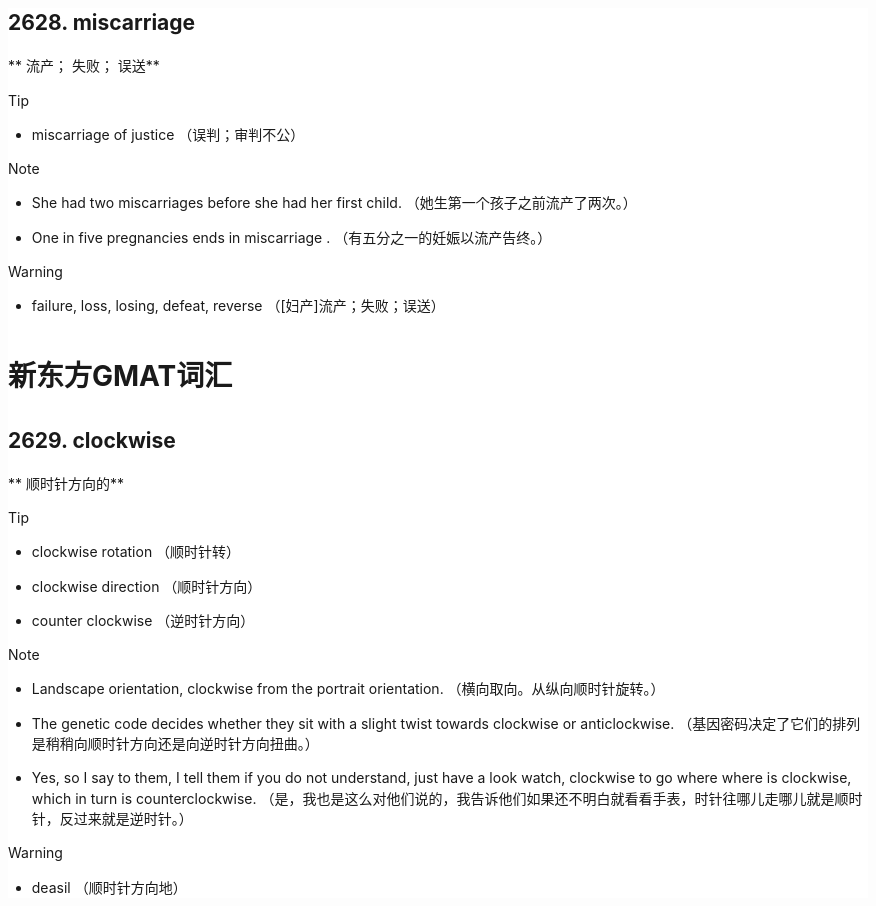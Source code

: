 ## 2628. miscarriage

** 流产； 失败； 误送**

> [!TIP]
>
> - miscarriage of justice （误判；审判不公）
>

> [!NOTE]
>
> - She had two miscarriages before she had her first child. （她生第一个孩子之前流产了两次。）
>
> - One in five pregnancies ends in miscarriage . （有五分之一的妊娠以流产告终。）
>

> [!WARNING]
>
> - failure, loss, losing, defeat, reverse （[妇产]流产；失败；误送）
>

# 新东方GMAT词汇

## 2629. clockwise

** 顺时针方向的**

> [!TIP]
>
> - clockwise rotation （顺时针转）
>
> - clockwise direction （顺时针方向）
>
> - counter clockwise （逆时针方向）
>

> [!NOTE]
>
> - Landscape orientation, clockwise from the portrait orientation. （横向取向。从纵向顺时针旋转。）
>
> - The genetic code decides whether they sit with a slight twist towards clockwise or anticlockwise. （基因密码决定了它们的排列是稍稍向顺时针方向还是向逆时针方向扭曲。）
>
> - Yes, so I say to them, I tell them if you do not understand, just have a look watch, clockwise to go where where is clockwise, which in turn is counterclockwise. （是，我也是这么对他们说的，我告诉他们如果还不明白就看看手表，时针往哪儿走哪儿就是顺时针，反过来就是逆时针。）
>

> [!WARNING]
>
> - deasil （顺时针方向地）
>
